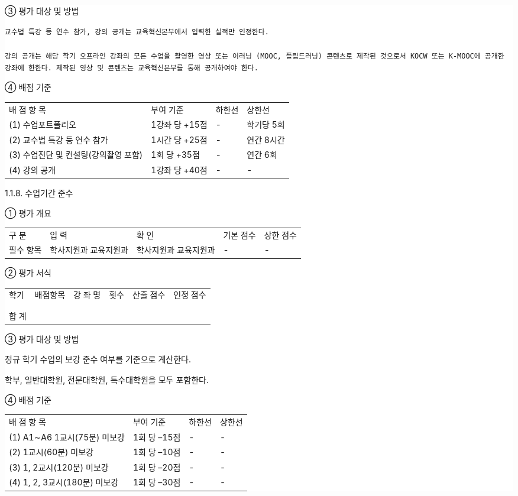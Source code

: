     

   ③ 평가 대상 및 방법 

    교수법 특강 등 연수 참가, 강의 공개는 교육혁신본부에서 입력한 실적만 인정한다. 

    강의 공개는 해당 학기 오프라인 강좌의 모든 수업을 촬영한 영상 또는 이러닝 (MOOC, 플립드러닝) 콘텐츠로 제작된 것으로서 KOCW 또는 K-MOOC에 공개한 강좌에 한한다. 제작된 영상 및 콘텐츠는 교육혁신본부를 통해 공개하여야 한다.  

   ④ 배점 기준 

|  |  |  |  |
| --- | --- | --- | --- |
| 배    점    항    목 | 부여 기준 | 하한선 | 상한선 |
| (1) 수업포트폴리오 | 1강좌 당 +15점 | - | 학기당 5회 |
| (2) 교수법 특강 등 연수 참가 | 1시간 당 +25점 | - | 연간 8시간 |
| (3) 수업진단 및 컨설팅(강의촬영 포함) | 1회 당   +35점 | - | 연간 6회 |
| (4) 강의 공개 | 1강좌 당 +40점 | - | - |

 

1.1.8. 수업기간 준수  

   ① 평가 개요 

|  |  |  |  |  |
| --- | --- | --- | --- | --- |
| 구    분 | 입    력 | 확    인 | 기본 점수 | 상한 점수 |
| 필수 항목 | 학사지원과   교육지원과 | 학사지원과   교육지원과 | - | - |

 

   ② 평가 서식 

|  |  |  |  |  |  |
| --- | --- | --- | --- | --- | --- |
| 학기 | 배점항목 | 강  좌  명 | 횟수 | 산출 점수 | 인정 점수 |
|  |  |  |  |  |  |
|  |  |  |  |  |  |
| 합     계 | | | | |  |

  

   ③ 평가 대상 및 방법 

   정규 학기 수업의 보강 준수 여부를 기준으로 계산한다. 

   학부, 일반대학원, 전문대학원, 특수대학원을 모두 포함한다. 

   ④ 배점 기준 

|  |  |  |  |
| --- | --- | --- | --- |
| 배    점    항    목 | 부여 기준 | 하한선 | 상한선 |
| (1) A1∼A6 1교시(75분) 미보강 | 1회 당 –15점 | - | - |
| (2) 1교시(60분) 미보강 | 1회 당 –10점 | - | - |
| (3) 1, 2교시(120분) 미보강 | 1회 당 –20점 | - | - |
| (4) 1, 2, 3교시(180분) 미보강 | 1회 당 –30점 | - | - |
